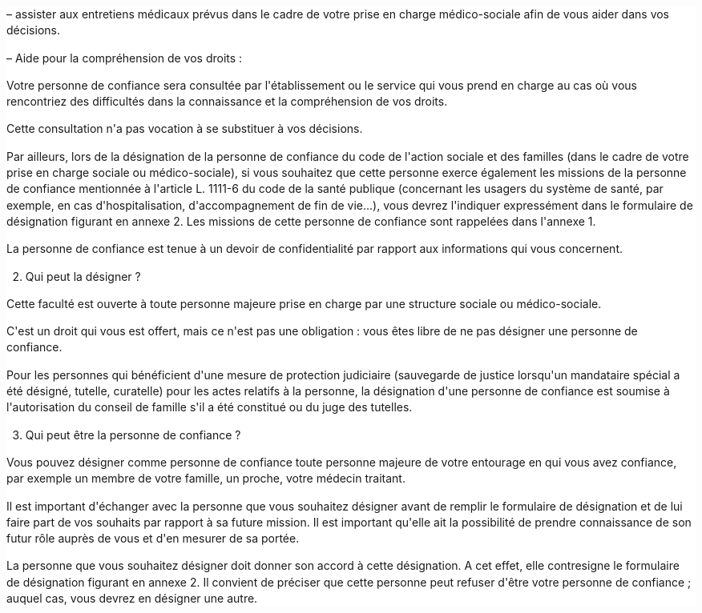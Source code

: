 – assister aux entretiens médicaux prévus dans le cadre de votre prise en charge médico-sociale afin de vous aider dans vos
décisions.

– Aide pour la compréhension de vos droits :

Votre personne de confiance sera consultée par l'établissement ou le service qui vous prend en charge au cas où vous
rencontriez des difficultés dans la connaissance et la compréhension de vos droits.

Cette consultation n'a pas vocation à se substituer à vos décisions.

Par ailleurs, lors de la désignation de la personne de confiance du code de l'action sociale et des familles (dans le cadre
de votre prise en charge sociale ou médico-sociale), si vous souhaitez que cette personne exerce également les missions de la
personne de confiance mentionnée à l'article L. 1111-6 du code de la santé publique (concernant les usagers du système de
santé, par exemple, en cas d'hospitalisation, d'accompagnement de fin de vie...), vous devrez l'indiquer expressément dans le
formulaire de désignation figurant en annexe 2. Les missions de cette personne de confiance sont rappelées dans l'annexe 1.

La personne de confiance est tenue à un devoir de confidentialité par rapport aux informations qui vous concernent.

2. Qui peut la désigner ?

Cette faculté est ouverte à toute personne majeure prise en charge par une structure sociale ou médico-sociale.

C'est un droit qui vous est offert, mais ce n'est pas une obligation : vous êtes libre de ne pas désigner une personne de
confiance.

Pour les personnes qui bénéficient d'une mesure de protection judiciaire (sauvegarde de justice lorsqu'un mandataire spécial
a été désigné, tutelle, curatelle) pour les actes relatifs à la personne, la désignation d'une personne de confiance est
soumise à l'autorisation du conseil de famille s'il a été constitué ou du juge des tutelles.

3. Qui peut être la personne de confiance ?

Vous pouvez désigner comme personne de confiance toute personne majeure de votre entourage en qui vous avez confiance, par
exemple un membre de votre famille, un proche, votre médecin traitant.

Il est important d'échanger avec la personne que vous souhaitez désigner avant de remplir le formulaire de désignation et de
lui faire part de vos souhaits par rapport à sa future mission. Il est important qu'elle ait la possibilité de prendre
connaissance de son futur rôle auprès de vous et d'en mesurer de sa portée.

La personne que vous souhaitez désigner doit donner son accord à cette désignation. A cet effet, elle contresigne le
formulaire de désignation figurant en annexe 2. Il convient de préciser que cette personne peut refuser d'être votre personne
de confiance ; auquel cas, vous devrez en désigner une autre.
